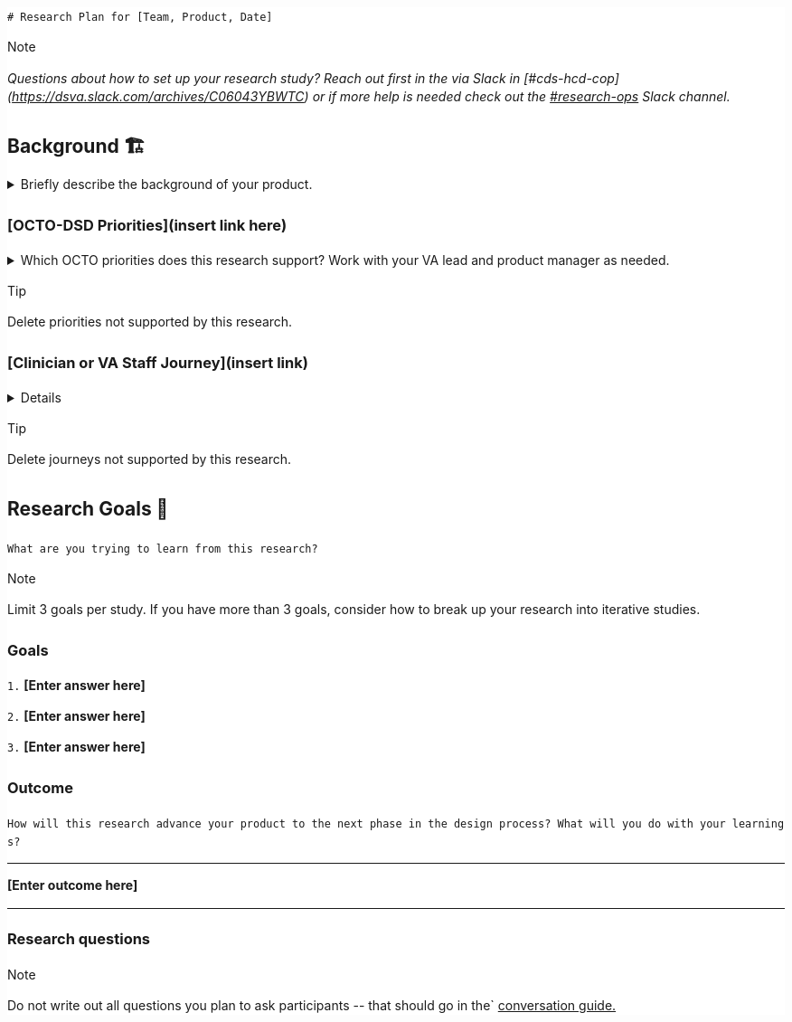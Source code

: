 
	# Research Plan for [Team, Product, Date]
> [!NOTE]
> *Questions about how to set up your research study? Reach out first in the via Slack in [#cds-hcd-cop] (https://dsva.slack.com/archives/C06043YBWTC) or if more help is needed check out the [#research-ops](https://dsva.slack.com/archives/C0216PL32HJ) Slack channel.* 

## Background 🏗️
<details><summary>Briefly describe the background of your product.</summary></details>

### [OCTO-DSD Priorities](insert link here) 

<details><summary>Which OCTO priorities does this research support? Work with your VA lead and product manager as needed. </summary></details>

> [!TIP]
> Delete priorities not supported by this research.

### [Clinician or VA Staff Journey](insert link)

<details></details>

> [!TIP]
> Delete journeys not supported by this research.

## Research Goals 🥅	
`What are you trying to learn from this research?` 

> [!NOTE]
> Limit 3 goals per study. If you have more than 3 goals, consider how to break up your research into iterative studies.

### Goals

`1.` **[Enter answer here]**

`2.` **[Enter answer here]**

`3.` **[Enter answer here]** 
  
### Outcome
`How will this research advance your product to the next phase in the design process? What will you do with your learnings?`

---

**[Enter outcome here]** 

---

### Research questions
> [!NOTE]
> Do not write out all questions you plan to ask participants -- that should go in the` [conversation guide.](https://github.com/department-of-veterans-affairs/va.gov-team/blob/master/products/health-care/clinical-decision-support/research-templates/conversation-guide.md)
